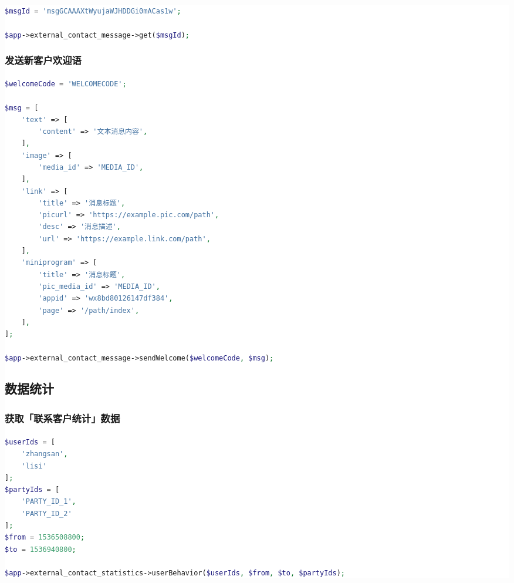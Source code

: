 ```php
$msgId = 'msgGCAAAXtWyujaWJHDDGi0mACas1w';

$app->external_contact_message->get($msgId);
```

### 发送新客户欢迎语

```php
$welcomeCode = 'WELCOMECODE';

$msg = [
    'text' => [
        'content' => '文本消息内容',
    ],
    'image' => [
        'media_id' => 'MEDIA_ID',
    ],
    'link' => [
        'title' => '消息标题',
        'picurl' => 'https://example.pic.com/path',
        'desc' => '消息描述',
        'url' => 'https://example.link.com/path',
    ],
    'miniprogram' => [
        'title' => '消息标题',
        'pic_media_id' => 'MEDIA_ID',
        'appid' => 'wx8bd80126147df384',
        'page' => '/path/index',
    ],
];

$app->external_contact_message->sendWelcome($welcomeCode, $msg);
```


## 数据统计

###  获取「联系客户统计」数据

```php
$userIds = [
    'zhangsan',
    'lisi'
];
$partyIds = [
    'PARTY_ID_1',
    'PARTY_ID_2'
];
$from = 1536508800;
$to = 1536940800;

$app->external_contact_statistics->userBehavior($userIds, $from, $to, $partyIds);
```
